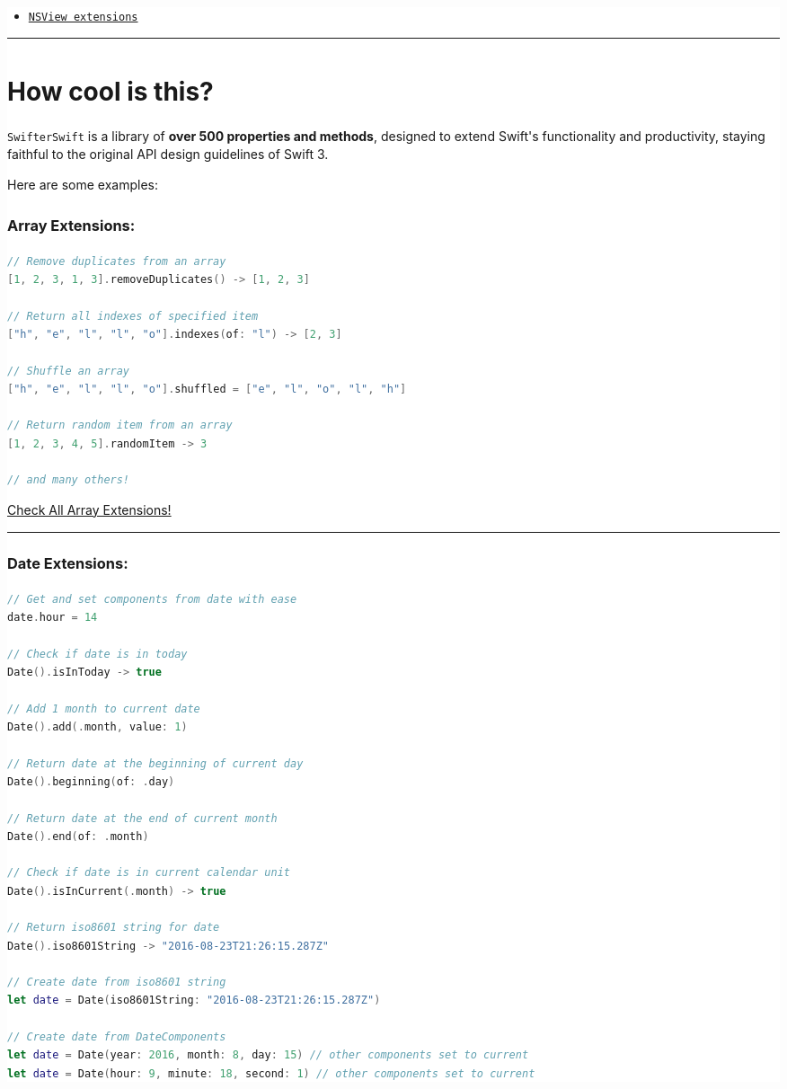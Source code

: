 - [`NSView extensions`](https://github.com/SwifterSwift/SwifterSwiftDocs/blob/master/Docs/Cocoa/NSViewExtensions.md)

---


# How cool is this?

`SwifterSwift` is a library of **over 500 properties and methods**, designed to extend Swift's functionality and productivity, staying faithful to the original API design guidelines of Swift 3.

Here are some examples:

### Array Extensions:

```swift
// Remove duplicates from an array
[1, 2, 3, 1, 3].removeDuplicates() -> [1, 2, 3]

// Return all indexes of specified item
["h", "e", "l", "l", "o"].indexes(of: "l") -> [2, 3]

// Shuffle an array
["h", "e", "l", "l", "o"].shuffled = ["e", "l", "o", "l", "h"]

// Return random item from an array
[1, 2, 3, 4, 5].randomItem -> 3

// and many others!
```
[Check All Array Extensions!](https://github.com/SwifterSwift/SwifterSwiftDocs/blob/master/Docs/ArrayExtensions.md)

---

### Date Extensions:

```swift
// Get and set components from date with ease
date.hour = 14

// Check if date is in today
Date().isInToday -> true

// Add 1 month to current date
Date().add(.month, value: 1)

// Return date at the beginning of current day
Date().beginning(of: .day)

// Return date at the end of current month
Date().end(of: .month)

// Check if date is in current calendar unit
Date().isInCurrent(.month) -> true

// Return iso8601 string for date
Date().iso8601String -> "2016-08-23T21:26:15.287Z"

// Create date from iso8601 string
let date = Date(iso8601String: "2016-08-23T21:26:15.287Z")

// Create date from DateComponents
let date = Date(year: 2016, month: 8, day: 15) // other components set to current
let date = Date(hour: 9, minute: 18, second: 1) // other components set to current
```